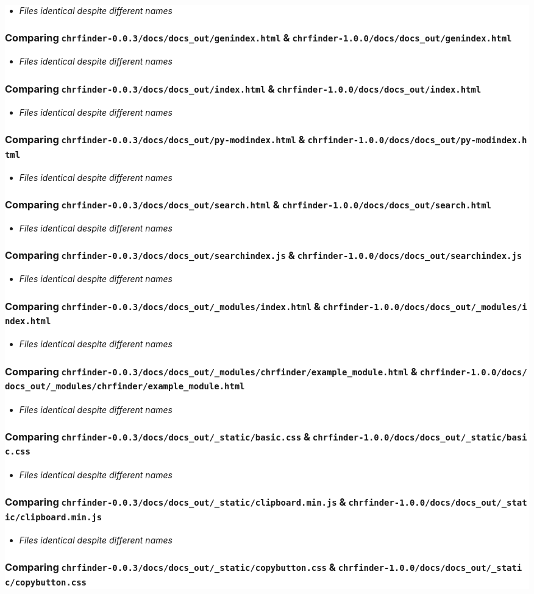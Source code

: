  * *Files identical despite different names*

### Comparing `chrfinder-0.0.3/docs/docs_out/genindex.html` & `chrfinder-1.0.0/docs/docs_out/genindex.html`

 * *Files identical despite different names*

### Comparing `chrfinder-0.0.3/docs/docs_out/index.html` & `chrfinder-1.0.0/docs/docs_out/index.html`

 * *Files identical despite different names*

### Comparing `chrfinder-0.0.3/docs/docs_out/py-modindex.html` & `chrfinder-1.0.0/docs/docs_out/py-modindex.html`

 * *Files identical despite different names*

### Comparing `chrfinder-0.0.3/docs/docs_out/search.html` & `chrfinder-1.0.0/docs/docs_out/search.html`

 * *Files identical despite different names*

### Comparing `chrfinder-0.0.3/docs/docs_out/searchindex.js` & `chrfinder-1.0.0/docs/docs_out/searchindex.js`

 * *Files identical despite different names*

### Comparing `chrfinder-0.0.3/docs/docs_out/_modules/index.html` & `chrfinder-1.0.0/docs/docs_out/_modules/index.html`

 * *Files identical despite different names*

### Comparing `chrfinder-0.0.3/docs/docs_out/_modules/chrfinder/example_module.html` & `chrfinder-1.0.0/docs/docs_out/_modules/chrfinder/example_module.html`

 * *Files identical despite different names*

### Comparing `chrfinder-0.0.3/docs/docs_out/_static/basic.css` & `chrfinder-1.0.0/docs/docs_out/_static/basic.css`

 * *Files identical despite different names*

### Comparing `chrfinder-0.0.3/docs/docs_out/_static/clipboard.min.js` & `chrfinder-1.0.0/docs/docs_out/_static/clipboard.min.js`

 * *Files identical despite different names*

### Comparing `chrfinder-0.0.3/docs/docs_out/_static/copybutton.css` & `chrfinder-1.0.0/docs/docs_out/_static/copybutton.css`
